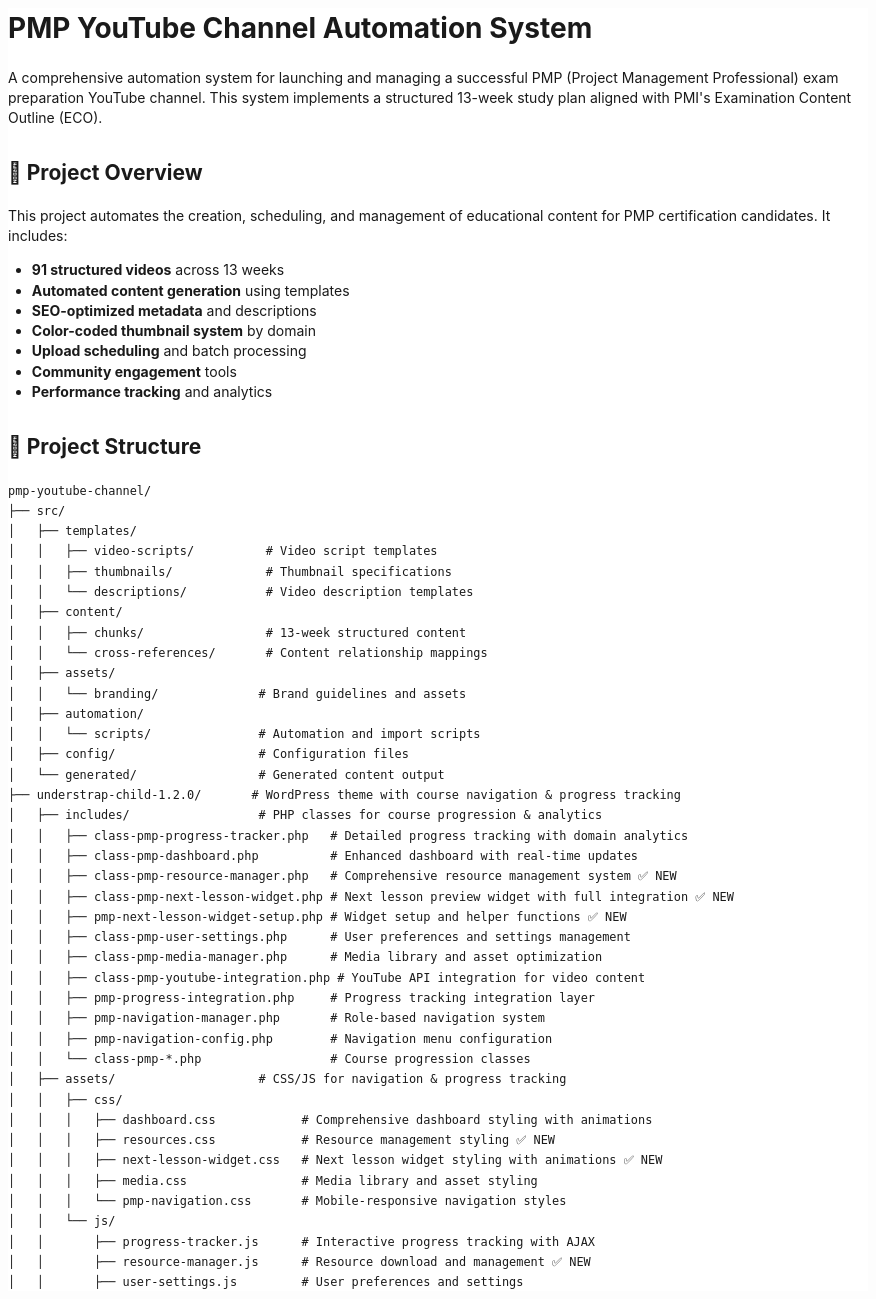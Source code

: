 # PMP YouTube Channel Automation System

A comprehensive automation system for launching and managing a successful PMP (Project Management Professional) exam preparation YouTube channel. This system implements a structured 13-week study plan aligned with PMI's Examination Content Outline (ECO).

## 🎯 Project Overview

This project automates the creation, scheduling, and management of educational content for PMP certification candidates. It includes:

- **91 structured videos** across 13 weeks
- **Automated content generation** using templates
- **SEO-optimized metadata** and descriptions
- **Color-coded thumbnail system** by domain
- **Upload scheduling** and batch processing
- **Community engagement** tools
- **Performance tracking** and analytics

## 📁 Project Structure

```
pmp-youtube-channel/
├── src/
│   ├── templates/
│   │   ├── video-scripts/          # Video script templates
│   │   ├── thumbnails/             # Thumbnail specifications
│   │   └── descriptions/           # Video description templates
│   ├── content/
│   │   ├── chunks/                 # 13-week structured content
│   │   └── cross-references/       # Content relationship mappings
│   ├── assets/
│   │   └── branding/              # Brand guidelines and assets
│   ├── automation/
│   │   └── scripts/               # Automation and import scripts
│   ├── config/                    # Configuration files
│   └── generated/                 # Generated content output
├── understrap-child-1.2.0/       # WordPress theme with course navigation & progress tracking
│   ├── includes/                  # PHP classes for course progression & analytics
│   │   ├── class-pmp-progress-tracker.php   # Detailed progress tracking with domain analytics
│   │   ├── class-pmp-dashboard.php          # Enhanced dashboard with real-time updates
│   │   ├── class-pmp-resource-manager.php   # Comprehensive resource management system ✅ NEW
│   │   ├── class-pmp-next-lesson-widget.php # Next lesson preview widget with full integration ✅ NEW
│   │   ├── pmp-next-lesson-widget-setup.php # Widget setup and helper functions ✅ NEW
│   │   ├── class-pmp-user-settings.php      # User preferences and settings management
│   │   ├── class-pmp-media-manager.php      # Media library and asset optimization
│   │   ├── class-pmp-youtube-integration.php # YouTube API integration for video content
│   │   ├── pmp-progress-integration.php     # Progress tracking integration layer
│   │   ├── pmp-navigation-manager.php       # Role-based navigation system
│   │   ├── pmp-navigation-config.php        # Navigation menu configuration
│   │   └── class-pmp-*.php                  # Course progression classes
│   ├── assets/                    # CSS/JS for navigation & progress tracking
│   │   ├── css/
│   │   │   ├── dashboard.css            # Comprehensive dashboard styling with animations
│   │   │   ├── resources.css            # Resource management styling ✅ NEW
│   │   │   ├── next-lesson-widget.css   # Next lesson widget styling with animations ✅ NEW
│   │   │   ├── media.css                # Media library and asset styling
│   │   │   └── pmp-navigation.css       # Mobile-responsive navigation styles
│   │   └── js/
│   │       ├── progress-tracker.js      # Interactive progress tracking with AJAX
│   │       ├── resource-manager.js      # Resource download and management ✅ NEW
│   │       ├── user-settings.js         # User preferences and settings
```